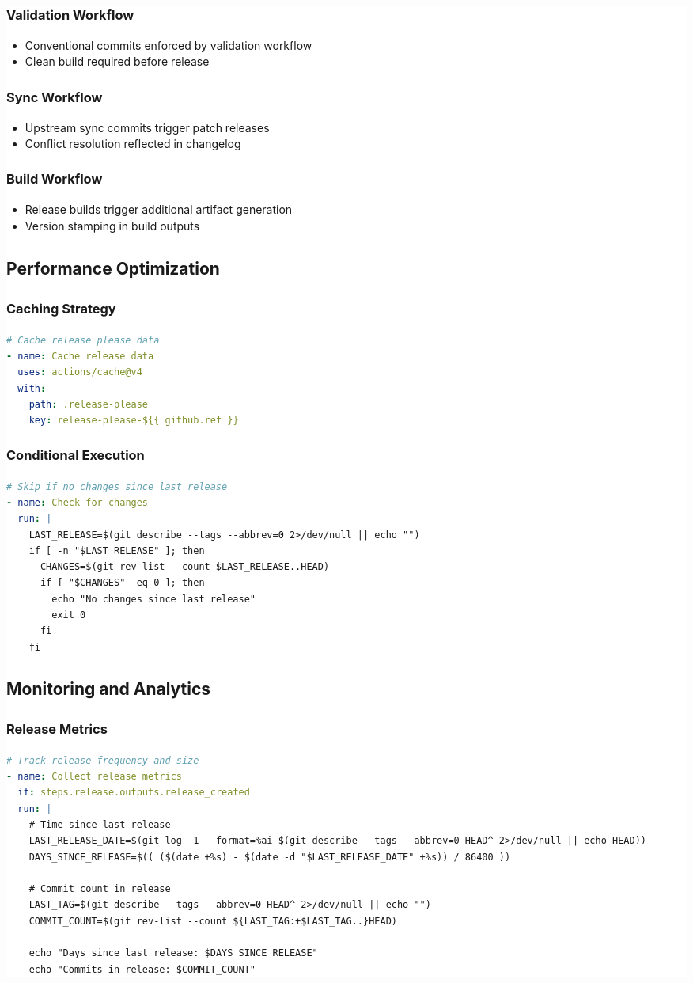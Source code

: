 ### Validation Workflow
- Conventional commits enforced by validation workflow
- Clean build required before release

### Sync Workflow
- Upstream sync commits trigger patch releases
- Conflict resolution reflected in changelog

### Build Workflow
- Release builds trigger additional artifact generation
- Version stamping in build outputs

## Performance Optimization

### Caching Strategy
```yaml
# Cache release please data
- name: Cache release data
  uses: actions/cache@v4
  with:
    path: .release-please
    key: release-please-${{ github.ref }}
```

### Conditional Execution
```yaml
# Skip if no changes since last release
- name: Check for changes
  run: |
    LAST_RELEASE=$(git describe --tags --abbrev=0 2>/dev/null || echo "")
    if [ -n "$LAST_RELEASE" ]; then
      CHANGES=$(git rev-list --count $LAST_RELEASE..HEAD)
      if [ "$CHANGES" -eq 0 ]; then
        echo "No changes since last release"
        exit 0
      fi
    fi
```

## Monitoring and Analytics

### Release Metrics
```yaml
# Track release frequency and size
- name: Collect release metrics
  if: steps.release.outputs.release_created
  run: |
    # Time since last release
    LAST_RELEASE_DATE=$(git log -1 --format=%ai $(git describe --tags --abbrev=0 HEAD^ 2>/dev/null || echo HEAD))
    DAYS_SINCE_RELEASE=$(( ($(date +%s) - $(date -d "$LAST_RELEASE_DATE" +%s)) / 86400 ))
    
    # Commit count in release
    LAST_TAG=$(git describe --tags --abbrev=0 HEAD^ 2>/dev/null || echo "")
    COMMIT_COUNT=$(git rev-list --count ${LAST_TAG:+$LAST_TAG..}HEAD)
    
    echo "Days since last release: $DAYS_SINCE_RELEASE"
    echo "Commits in release: $COMMIT_COUNT"
```
